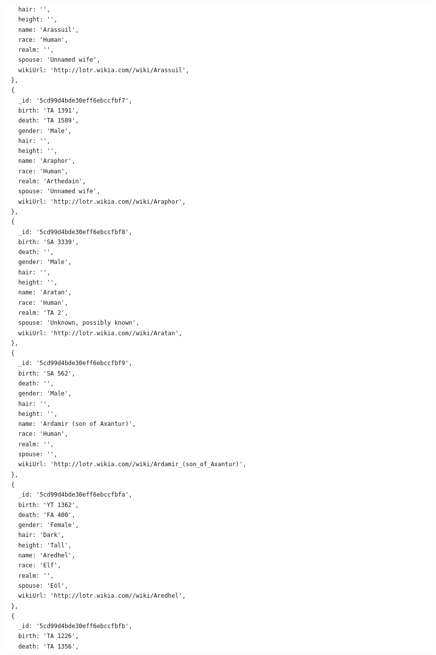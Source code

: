         hair: '',
        height: '',
        name: 'Arassuil',
        race: 'Human',
        realm: '',
        spouse: 'Unnamed wife',
        wikiUrl: 'http://lotr.wikia.com//wiki/Arassuil',
      },
      {
        _id: '5cd99d4bde30eff6ebccfbf7',
        birth: 'TA 1391',
        death: 'TA 1589',
        gender: 'Male',
        hair: '',
        height: '',
        name: 'Araphor',
        race: 'Human',
        realm: 'Arthedain',
        spouse: 'Unnamed wife',
        wikiUrl: 'http://lotr.wikia.com//wiki/Araphor',
      },
      {
        _id: '5cd99d4bde30eff6ebccfbf8',
        birth: 'SA 3339',
        death: '',
        gender: 'Male',
        hair: '',
        height: '',
        name: 'Aratan',
        race: 'Human',
        realm: 'TA 2',
        spouse: 'Unknown, possibly known',
        wikiUrl: 'http://lotr.wikia.com//wiki/Aratan',
      },
      {
        _id: '5cd99d4bde30eff6ebccfbf9',
        birth: 'SA 562',
        death: '',
        gender: 'Male',
        hair: '',
        height: '',
        name: 'Ardamir (son of Axantur)',
        race: 'Human',
        realm: '',
        spouse: '',
        wikiUrl: 'http://lotr.wikia.com//wiki/Ardamir_(son_of_Axantur)',
      },
      {
        _id: '5cd99d4bde30eff6ebccfbfa',
        birth: 'YT 1362',
        death: 'FA 400',
        gender: 'Female',
        hair: 'Dark',
        height: 'Tall',
        name: 'Aredhel',
        race: 'Elf',
        realm: '',
        spouse: 'Eöl',
        wikiUrl: 'http://lotr.wikia.com//wiki/Aredhel',
      },
      {
        _id: '5cd99d4bde30eff6ebccfbfb',
        birth: 'TA 1226',
        death: 'TA 1356',